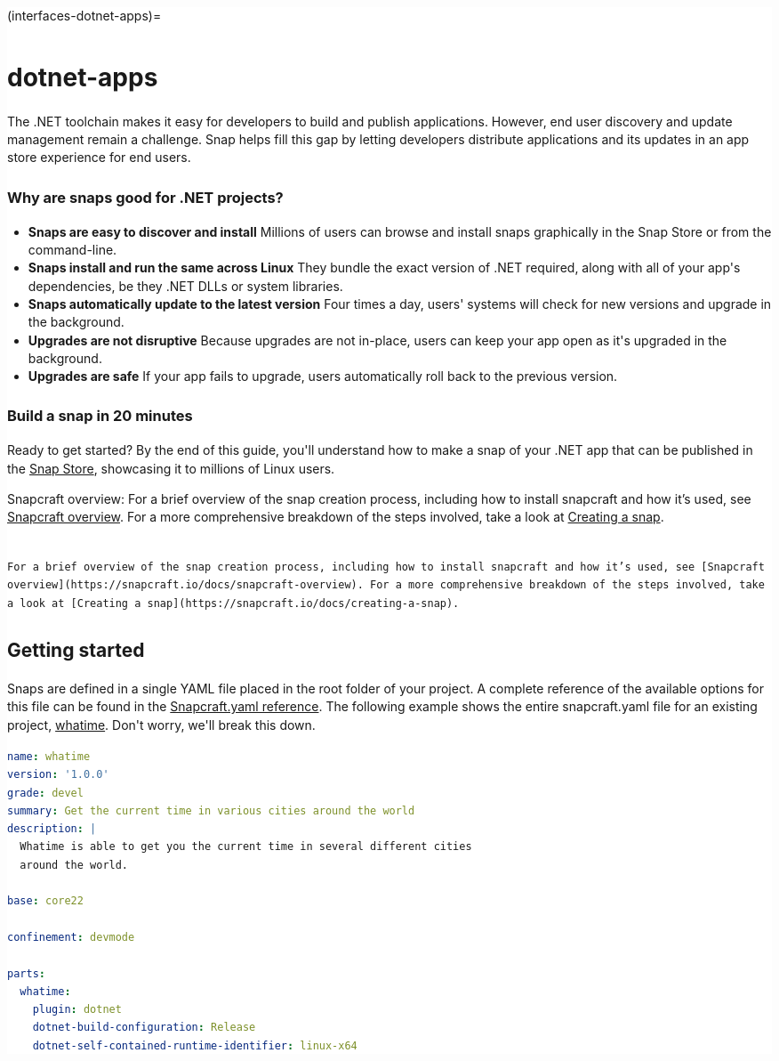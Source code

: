 (interfaces-dotnet-apps)=
# dotnet-apps

The .NET toolchain makes it easy for developers to build and publish applications. However, end user discovery and update management remain a challenge. Snap helps fill this gap by letting developers distribute applications and its updates in an app store experience for end users.

### Why are snaps good for .NET projects?

- **Snaps are easy to discover and install** Millions of users can browse and install snaps graphically in the Snap Store or from the command-line.
- **Snaps install and run the same across Linux** They bundle the exact version of .NET required, along with all of your app's dependencies, be they .NET DLLs or system libraries.
- **Snaps automatically update to the latest version** Four times a day, users' systems will check for new versions and upgrade in the background.
- **Upgrades are not disruptive** Because upgrades are not in-place, users can keep your app open as it's upgraded in the background.
- **Upgrades are safe** If your app fails to upgrade, users automatically roll back to the previous version.

### Build a snap in 20 minutes

Ready to get started? By the end of this guide, you'll understand how to make a snap of your .NET app that can be published in the [Snap Store](https://snapcraft.io/store), showcasing it to millions of Linux users.

Snapcraft overview: For a brief overview of the snap creation process, including how to install snapcraft and how it’s used, see [Snapcraft overview](https://snapcraft.io/docs/snapcraft-overview). For a more comprehensive breakdown of the steps involved, take a look at [Creating a snap](https://snapcraft.io/docs/creating-a-snap).

```{tip}

For a brief overview of the snap creation process, including how to install snapcraft and how it’s used, see [Snapcraft overview](https://snapcraft.io/docs/snapcraft-overview). For a more comprehensive breakdown of the steps involved, take a look at [Creating a snap](https://snapcraft.io/docs/creating-a-snap).
```

## Getting started

Snaps are defined in a single YAML file placed in the root folder of your project. A complete reference of the available options for this file can be found in the [Snapcraft.yaml reference](https://snapcraft.io/docs/snapcraft-yaml-reference). The following example shows the entire snapcraft.yaml file for an existing project, [whatime](https://github.com/snapcraft-docs/whatime). Don't worry, we'll break this down.

```yaml
name: whatime
version: '1.0.0'
grade: devel
summary: Get the current time in various cities around the world
description: |
  Whatime is able to get you the current time in several different cities
  around the world.

base: core22

confinement: devmode

parts:
  whatime:
    plugin: dotnet
    dotnet-build-configuration: Release
    dotnet-self-contained-runtime-identifier: linux-x64
```